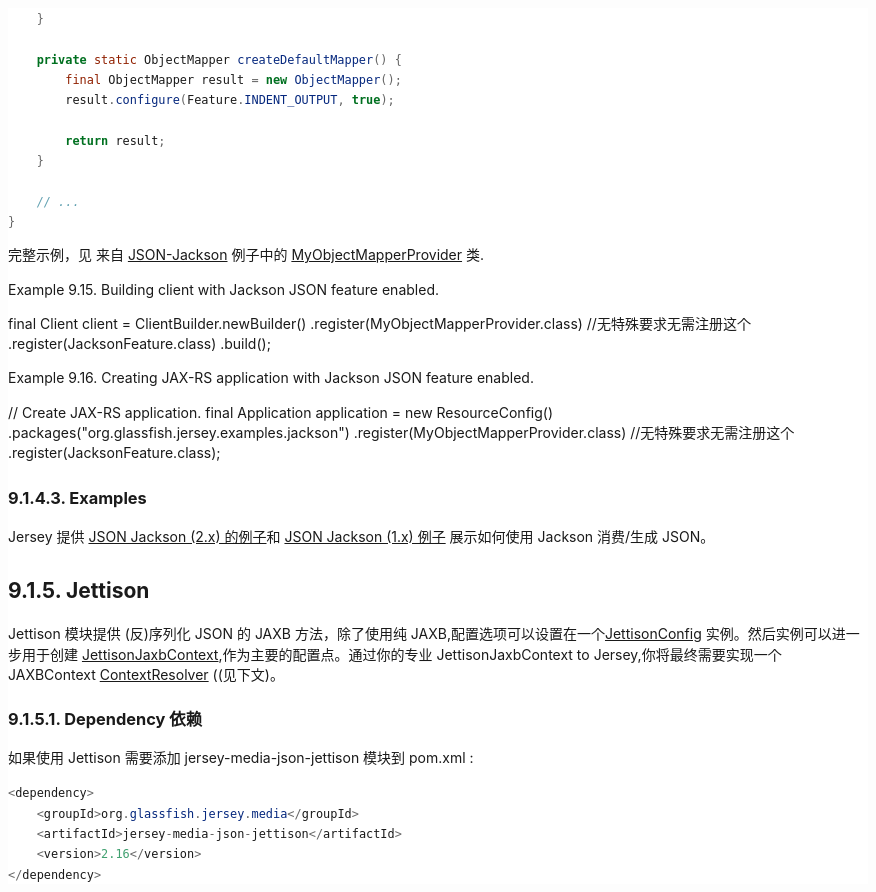 ```java
    }

    private static ObjectMapper createDefaultMapper() {
        final ObjectMapper result = new ObjectMapper();
        result.configure(Feature.INDENT_OUTPUT, true);

        return result;
    }

    // ...
} 
```

完整示例，见 来自 [JSON-Jackson](https://github.com/jersey/jersey/tree/2.16/examples/json-jackson) 例子中的 [MyObjectMapperProvider](https://github.com/jersey/jersey/tree/2.16/examples/json-jackson/src/main/java/org/glassfish/jersey/examples/jackson/MyObjectMapperProvider.java) 类.

Example 9.15\. Building client with Jackson JSON feature enabled.

final Client client = ClientBuilder.newBuilder() .register(MyObjectMapperProvider.class) //无特殊要求无需注册这个 .register(JacksonFeature.class) .build();

Example 9.16\. Creating JAX-RS application with Jackson JSON feature enabled.

// Create JAX-RS application. final Application application = new ResourceConfig() .packages("org.glassfish.jersey.examples.jackson") .register(MyObjectMapperProvider.class) //无特殊要求无需注册这个 .register(JacksonFeature.class);

### 9.1.4.3\. Examples

Jersey 提供 [JSON Jackson (2.x) 的例子](https://github.com/jersey/jersey/tree/2.16/examples/json-jackson)和 [JSON Jackson (1.x) 例子](https://github.com/jersey/jersey/tree/2.16/examples/json-jackson1) 展示如何使用 Jackson 消费/生成 JSON。

## 9.1.5\. Jettison

Jettison 模块提供 (反)序列化 JSON 的 JAXB 方法，除了使用纯 JAXB,配置选项可以设置在一个[JettisonConfig](https://jersey.java.net/apidocs/2.16/jersey/org/glassfish/jersey/jettison/JettisonConfig.html) 实例。然后实例可以进一步用于创建 [JettisonJaxbContext](https://jersey.java.net/apidocs/2.16/jersey/org/glassfish/jersey/jettison/JettisonJaxbContext.html),作为主要的配置点。通过你的专业 JettisonJaxbContext to Jersey,你将最终需要实现一个 JAXBContext [ContextResolver](http://jax-rs-spec.java.net/nonav/$%7Bjaxrs.api.version%7D/apidocs/javax/ws/rs/ext/ContextResolver.html) ((见下文)。

### 9.1.5.1\. Dependency 依赖

如果使用 Jettison 需要添加 jersey-media-json-jettison 模块到 pom.xml :

```java
<dependency>
    <groupId>org.glassfish.jersey.media</groupId>
    <artifactId>jersey-media-json-jettison</artifactId>
    <version>2.16</version>
</dependency> 
```
